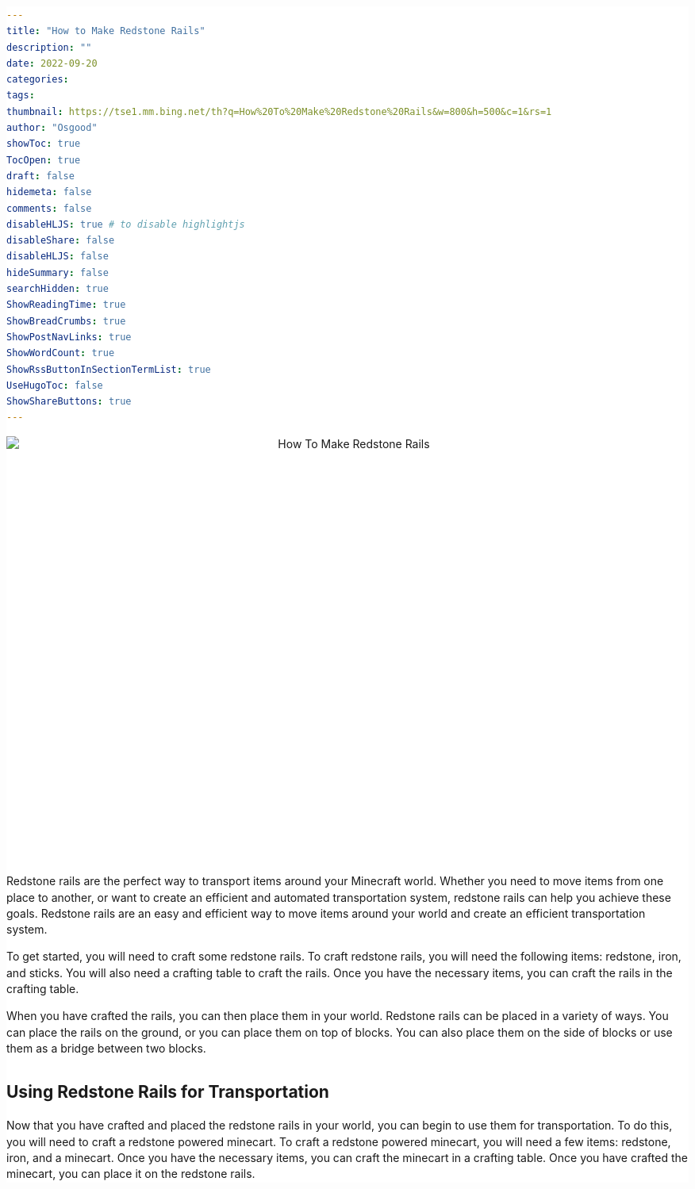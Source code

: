 ```yaml
---
title: "How to Make Redstone Rails"
description: ""
date: 2022-09-20
categories: 
tags: 
thumbnail: https://tse1.mm.bing.net/th?q=How%20To%20Make%20Redstone%20Rails&w=800&h=500&c=1&rs=1
author: "Osgood"
showToc: true
TocOpen: true
draft: false
hidemeta: false
comments: false
disableHLJS: true # to disable highlightjs
disableShare: false
disableHLJS: false
hideSummary: false
searchHidden: true
ShowReadingTime: true
ShowBreadCrumbs: true
ShowPostNavLinks: true
ShowWordCount: true
ShowRssButtonInSectionTermList: true
UseHugoToc: false
ShowShareButtons: true
---
```


<center>
	<img src="https://tse1.mm.bing.net/th?q=How%20To%20Make%20Redstone%20Rails&w=800&h=500&c=1&rs=1" alt="How To Make Redstone Rails" width="800" height="500" style="display: block; width: 100%; height: auto">
</center>

<p>Redstone rails are the perfect way to transport items around your Minecraft world. Whether you need to move items from one place to another, or want to create an efficient and automated transportation system, redstone rails can help you achieve these goals. Redstone rails are an easy and efficient way to move items around your world and create an efficient transportation system.</p>

<p>To get started, you will need to craft some redstone rails. To craft redstone rails, you will need the following items: redstone, iron, and sticks. You will also need a crafting table to craft the rails. Once you have the necessary items, you can craft the rails in the crafting table.</p>

<p>When you have crafted the rails, you can then place them in your world. Redstone rails can be placed in a variety of ways. You can place the rails on the ground, or you can place them on top of blocks. You can also place them on the side of blocks or use them as a bridge between two blocks.</p>

<h2>Using Redstone Rails for Transportation</h2>

<p>Now that you have crafted and placed the redstone rails in your world, you can begin to use them for transportation. To do this, you will need to craft a redstone powered minecart. To craft a redstone powered minecart, you will need a few items: redstone, iron, and a minecart. Once you have the necessary items, you can craft the minecart in a crafting table. Once you have crafted the minecart, you can place it on the redstone rails.</p>
